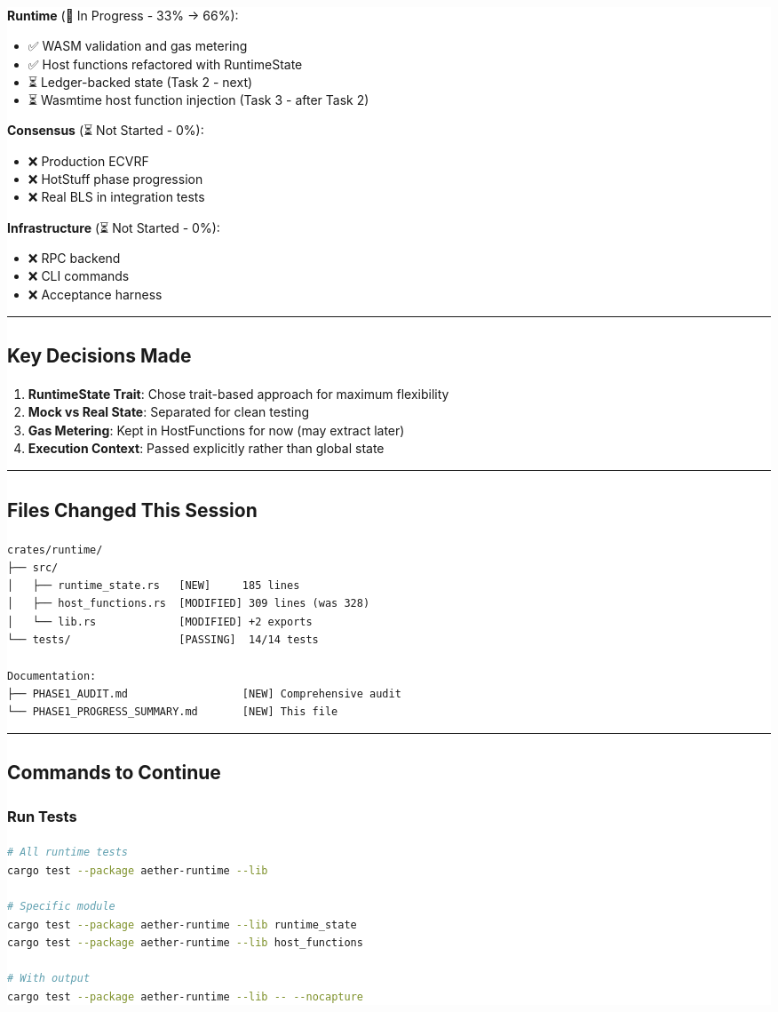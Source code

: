**Runtime** (🔧 In Progress - 33% → 66%):
- ✅ WASM validation and gas metering
- ✅ Host functions refactored with RuntimeState
- ⏳ Ledger-backed state (Task 2 - next)
- ⏳ Wasmtime host function injection (Task 3 - after Task 2)

**Consensus** (⏳ Not Started - 0%):
- ❌ Production ECVRF
- ❌ HotStuff phase progression
- ❌ Real BLS in integration tests

**Infrastructure** (⏳ Not Started - 0%):
- ❌ RPC backend
- ❌ CLI commands
- ❌ Acceptance harness

---

## Key Decisions Made

1. **RuntimeState Trait**: Chose trait-based approach for maximum flexibility
2. **Mock vs Real State**: Separated for clean testing
3. **Gas Metering**: Kept in HostFunctions for now (may extract later)
4. **Execution Context**: Passed explicitly rather than global state

---

## Files Changed This Session

```
crates/runtime/
├── src/
│   ├── runtime_state.rs   [NEW]     185 lines
│   ├── host_functions.rs  [MODIFIED] 309 lines (was 328)
│   └── lib.rs             [MODIFIED] +2 exports
└── tests/                 [PASSING]  14/14 tests

Documentation:
├── PHASE1_AUDIT.md                  [NEW] Comprehensive audit
└── PHASE1_PROGRESS_SUMMARY.md       [NEW] This file
```

---

## Commands to Continue

### Run Tests
```bash
# All runtime tests
cargo test --package aether-runtime --lib

# Specific module
cargo test --package aether-runtime --lib runtime_state
cargo test --package aether-runtime --lib host_functions

# With output
cargo test --package aether-runtime --lib -- --nocapture
```

